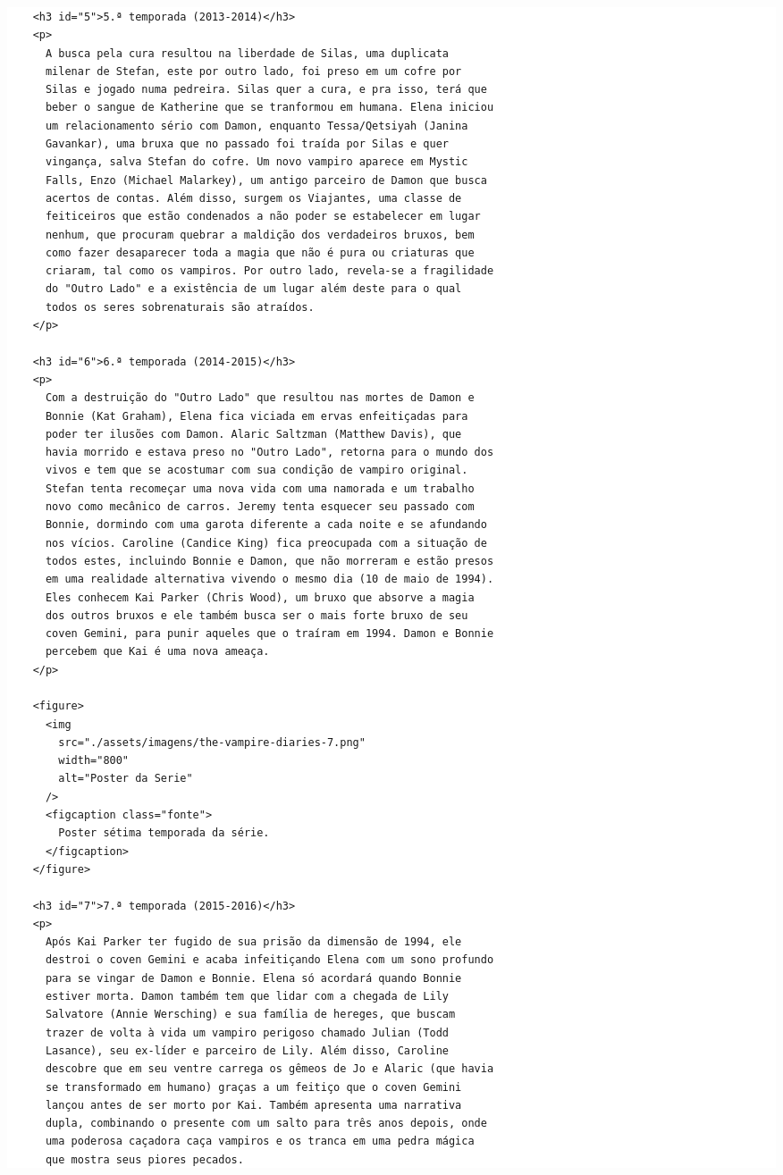         <h3 id="5">5.ª temporada (2013-2014)</h3>
        <p>
          A busca pela cura resultou na liberdade de Silas, uma duplicata
          milenar de Stefan, este por outro lado, foi preso em um cofre por
          Silas e jogado numa pedreira. Silas quer a cura, e pra isso, terá que
          beber o sangue de Katherine que se tranformou em humana. Elena iniciou
          um relacionamento sério com Damon, enquanto Tessa/Qetsiyah (Janina
          Gavankar), uma bruxa que no passado foi traída por Silas e quer
          vingança, salva Stefan do cofre. Um novo vampiro aparece em Mystic
          Falls, Enzo (Michael Malarkey), um antigo parceiro de Damon que busca
          acertos de contas. Além disso, surgem os Viajantes, uma classe de
          feiticeiros que estão condenados a não poder se estabelecer em lugar
          nenhum, que procuram quebrar a maldição dos verdadeiros bruxos, bem
          como fazer desaparecer toda a magia que não é pura ou criaturas que
          criaram, tal como os vampiros. Por outro lado, revela-se a fragilidade
          do "Outro Lado" e a existência de um lugar além deste para o qual
          todos os seres sobrenaturais são atraídos.
        </p>

        <h3 id="6">6.ª temporada (2014-2015)</h3>
        <p>
          Com a destruição do "Outro Lado" que resultou nas mortes de Damon e
          Bonnie (Kat Graham), Elena fica viciada em ervas enfeitiçadas para
          poder ter ilusões com Damon. Alaric Saltzman (Matthew Davis), que
          havia morrido e estava preso no "Outro Lado", retorna para o mundo dos
          vivos e tem que se acostumar com sua condição de vampiro original.
          Stefan tenta recomeçar uma nova vida com uma namorada e um trabalho
          novo como mecânico de carros. Jeremy tenta esquecer seu passado com
          Bonnie, dormindo com uma garota diferente a cada noite e se afundando
          nos vícios. Caroline (Candice King) fica preocupada com a situação de
          todos estes, incluindo Bonnie e Damon, que não morreram e estão presos
          em uma realidade alternativa vivendo o mesmo dia (10 de maio de 1994).
          Eles conhecem Kai Parker (Chris Wood), um bruxo que absorve a magia
          dos outros bruxos e ele também busca ser o mais forte bruxo de seu
          coven Gemini, para punir aqueles que o traíram em 1994. Damon e Bonnie
          percebem que Kai é uma nova ameaça.
        </p>

        <figure>
          <img
            src="./assets/imagens/the-vampire-diaries-7.png"
            width="800"
            alt="Poster da Serie"
          />
          <figcaption class="fonte">
            Poster sétima temporada da série.
          </figcaption>
        </figure>

        <h3 id="7">7.ª temporada (2015-2016)</h3>
        <p>
          Após Kai Parker ter fugido de sua prisão da dimensão de 1994, ele
          destroi o coven Gemini e acaba infeitiçando Elena com um sono profundo
          para se vingar de Damon e Bonnie. Elena só acordará quando Bonnie
          estiver morta. Damon também tem que lidar com a chegada de Lily
          Salvatore (Annie Wersching) e sua família de hereges, que buscam
          trazer de volta à vida um vampiro perigoso chamado Julian (Todd
          Lasance), seu ex-líder e parceiro de Lily. Além disso, Caroline
          descobre que em seu ventre carrega os gêmeos de Jo e Alaric (que havia
          se transformado em humano) graças a um feitiço que o coven Gemini
          lançou antes de ser morto por Kai. Também apresenta uma narrativa
          dupla, combinando o presente com um salto para três anos depois, onde
          uma poderosa caçadora caça vampiros e os tranca em uma pedra mágica
          que mostra seus piores pecados.